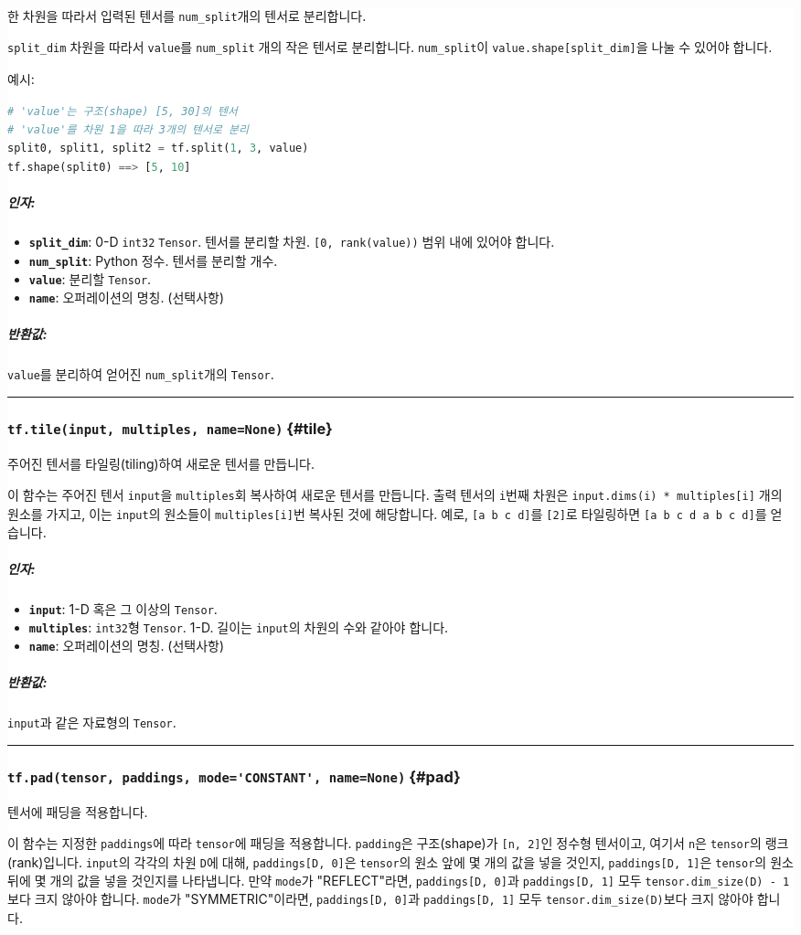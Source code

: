 한 차원을 따라서 입력된 텐서를 `num_split`개의 텐서로 분리합니다.

`split_dim` 차원을 따라서 `value`를 `num_split` 개의 작은 텐서로 분리합니다. `num_split`이 `value.shape[split_dim]`을 나눌 수 있어야 합니다.

예시:

```python
# 'value'는 구조(shape) [5, 30]의 텐서
# 'value'를 차원 1을 따라 3개의 텐서로 분리
split0, split1, split2 = tf.split(1, 3, value)
tf.shape(split0) ==> [5, 10]
```

##### 인자:


*  <b>`split_dim`</b>: 0-D `int32` `Tensor`. 텐서를 분리할 차원. `[0, rank(value))` 범위 내에 있어야 합니다.
*  <b>`num_split`</b>: Python 정수. 텐서를 분리할 개수.
*  <b>`value`</b>: 분리할 `Tensor`.
*  <b>`name`</b>: 오퍼레이션의 명칭. (선택사항)

##### 반환값:

  `value`를 분리하여 얻어진 `num_split`개의 `Tensor`.


- - -

### `tf.tile(input, multiples, name=None)` {#tile}

주어진 텐서를 타일링(tiling)하여 새로운 텐서를 만듭니다.

이 함수는 주어진 텐서 `input`을 `multiples`회 복사하여 새로운 텐서를 만듭니다. 출력 텐서의 `i`번째 차원은 `input.dims(i) * multiples[i]` 개의 원소를 가지고, 이는 `input`의 원소들이 `multiples[i]`번 복사된 것에 해당합니다. 예로, `[a b c d]`를 `[2]`로 타일링하면 `[a b c d a b c d]`를 얻습니다.

##### 인자:


*  <b>`input`</b>: 1-D 혹은 그 이상의 `Tensor`.
*  <b>`multiples`</b>: `int32`형 `Tensor`. 1-D. 길이는 `input`의 차원의 수와 같아야 합니다.
*  <b>`name`</b>: 오퍼레이션의 명칭. (선택사항)

##### 반환값:

  `input`과 같은 자료형의 `Tensor`.


- - -

### `tf.pad(tensor, paddings, mode='CONSTANT', name=None)` {#pad}

텐서에 패딩을 적용합니다.

이 함수는 지정한 `paddings`에 따라 `tensor`에 패딩을 적용합니다. `padding`은 구조(shape)가 `[n, 2]`인 정수형 텐서이고, 여기서 `n`은 `tensor`의 랭크(rank)입니다. `input`의 각각의 차원 `D`에 대해, `paddings[D, 0]`은 `tensor`의 원소 앞에 몇 개의 값을 넣을 것인지, `paddings[D, 1]`은 `tensor`의 원소 뒤에 몇 개의 값을 넣을 것인지를 나타냅니다. 만약 `mode`가 "REFLECT"라면, `paddings[D, 0]`과 `paddings[D, 1]` 모두 `tensor.dim_size(D) - 1`보다 크지 않아야 합니다. `mode`가 "SYMMETRIC"이라면, `paddings[D, 0]`과 `paddings[D, 1]` 모두 `tensor.dim_size(D)`보다 크지 않아야 합니다.
